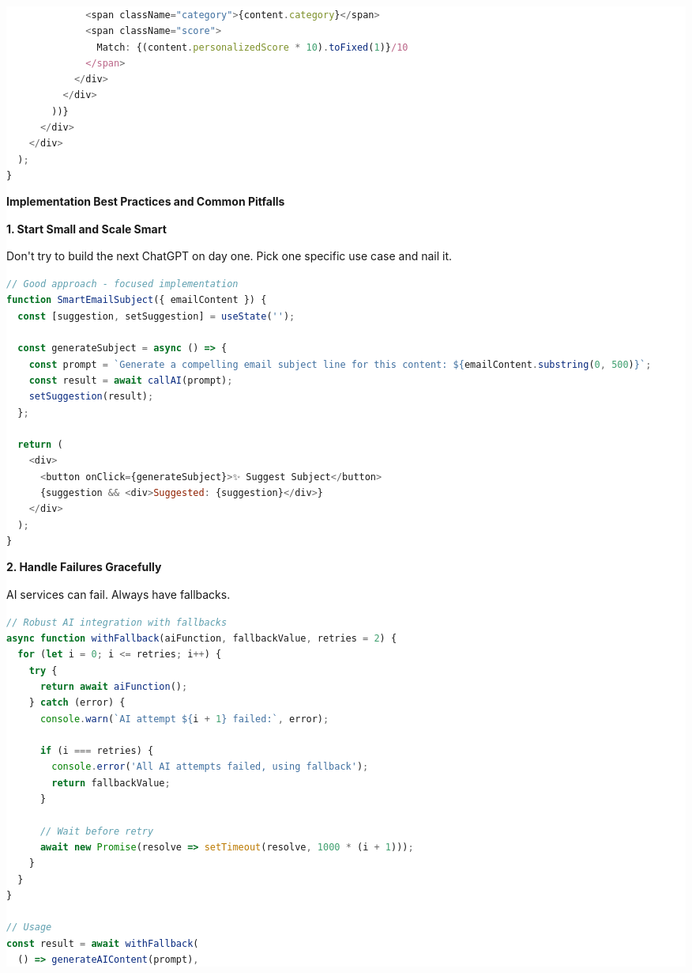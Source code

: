 ```javascript
              <span className="category">{content.category}</span>
              <span className="score">
                Match: {(content.personalizedScore * 10).toFixed(1)}/10
              </span>
            </div>
          </div>
        ))}
      </div>
    </div>
  );
}
```

**Implementation Best Practices and Common Pitfalls**

**1. Start Small and Scale Smart**

Don't try to build the next ChatGPT on day one. Pick one specific use case and nail it.

```javascript
// Good approach - focused implementation
function SmartEmailSubject({ emailContent }) {
  const [suggestion, setSuggestion] = useState('');
  
  const generateSubject = async () => {
    const prompt = `Generate a compelling email subject line for this content: ${emailContent.substring(0, 500)}`;
    const result = await callAI(prompt);
    setSuggestion(result);
  };

  return (
    <div>
      <button onClick={generateSubject}>✨ Suggest Subject</button>
      {suggestion && <div>Suggested: {suggestion}</div>}
    </div>
  );
}
```

**2. Handle Failures Gracefully**

AI services can fail. Always have fallbacks.

```javascript
// Robust AI integration with fallbacks
async function withFallback(aiFunction, fallbackValue, retries = 2) {
  for (let i = 0; i <= retries; i++) {
    try {
      return await aiFunction();
    } catch (error) {
      console.warn(`AI attempt ${i + 1} failed:`, error);
      
      if (i === retries) {
        console.error('All AI attempts failed, using fallback');
        return fallbackValue;
      }
      
      // Wait before retry
      await new Promise(resolve => setTimeout(resolve, 1000 * (i + 1)));
    }
  }
}

// Usage
const result = await withFallback(
  () => generateAIContent(prompt),
```